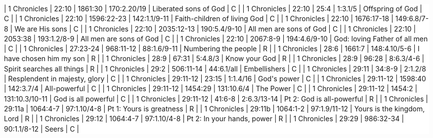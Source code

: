 | 1 Chronicles | 22:10     | 1861:30     | 170:2.20/19    | Liberated sons of God         | C    |
| 1 Chronicles | 22:10     | 25:4        | 1:3.1/5        | Offspring of God              | C    |
| 1 Chronicles | 22:10     | 1596:22-23  | 142:1.1/9-11   | Faith-children of living God  | C    |
| 1 Chronicles | 22:10     | 1676:17-18  | 149:6.8/7-8    | We are His sons               | C    |
| 1 Chronicles | 22:10     | 2035:12-13  | 190:5.4/9-10   | All men are sons of God       | C    |
| 1 Chronicles | 22:10     | 2053:38     | 193:1.2/8-9    | All men are sons of God       | C    |
| 1 Chronicles | 22:10     | 2067:8-9    | 194:4.6/9-10   | God: loving Father of all men | C    |
| 1 Chronicles | 27:23-24  | 968:11-12   | 88:1.6/9-11    | Numbering the people          | R    |
| 1 Chronicles | 28:6      | 1661:7      | 148:4.10/5-6   | I have chosen him my son      | R    |
| 1 Chronicles | 28:9      | 67:31       | 5:4.8/3        | Know your God                 | R    |
| 1 Chronicles | 28:9      | 96:28       | 8:6.3/4-6      | Spirit searches all things    | R    |
| 1 Chronicles | 29:2      | 506:11-14   | 44:6.1/all     | Embellishers                  | C    |
| 1 Chronicles | 29:11     | 34:8-9      | 2:1.2/8        | Resplendent in majesty, glory | C    |
| 1 Chronicles | 29:11-12  | 23:15       | 1:1.4/16       | God's power                   | C    |
| 1 Chronicles | 29:11-12  | 1598:40     | 142:3.7/4      | All-powerful                  | C    |
| 1 Chronicles | 29:11-12  | 1454:29     | 131:10.6/4     | The Power                     | C    |
| 1 Chronicles | 29:11-12  | 1454:2      | 131:10.3/10-11 | God is all powerful           | C    |
| 1 Chronicles | 29:11-12  | 41:6-8      | 2:6.3/13-14    | Pt 2: God is all-powerful     | R    |
| 1 Chronicles | 29:11a    | 1064:4-7    | 97:1.10/4-8    | Pt 1: Yours is greatness      | R    |
| 1 Chronicles | 29:11b    | 1064:1-2    | 97:1.9/11-12   | Yours is the kingdom, Lord    | R    |
| 1 Chronicles | 29:12     | 1064:4-7    | 97:1.10/4-8    | Pt 2: In your hands, power    | R    |
| 1 Chronicles | 29:29     | 986:32-34   | 90:1.1/8-12    | Seers                         | C    |
